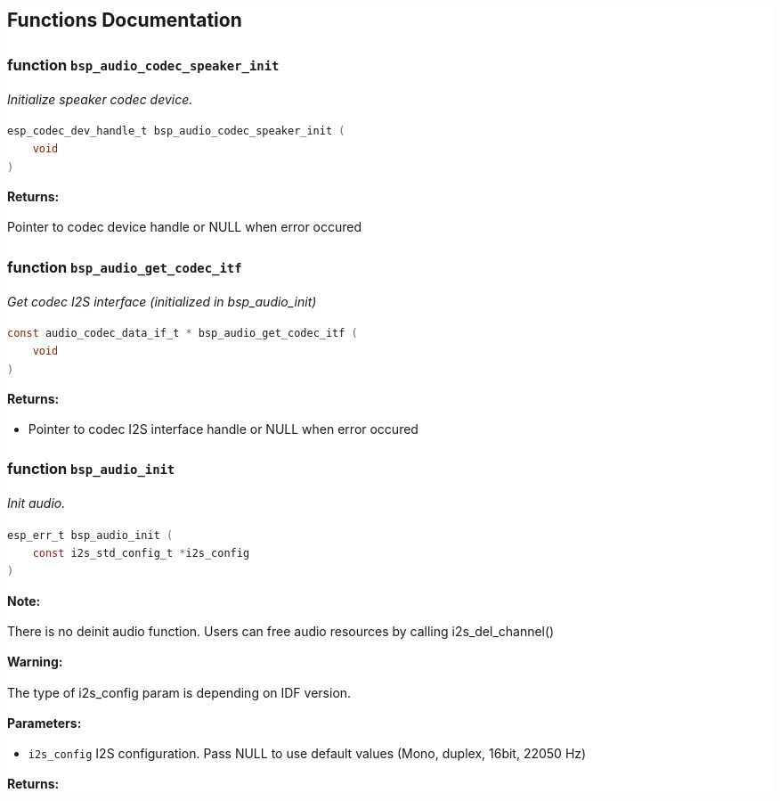 

## Functions Documentation

### function `bsp_audio_codec_speaker_init`

_Initialize speaker codec device._
```c
esp_codec_dev_handle_t bsp_audio_codec_speaker_init (
    void
) 
```


**Returns:**

Pointer to codec device handle or NULL when error occured
### function `bsp_audio_get_codec_itf`

_Get codec I2S interface (initialized in bsp\_audio\_init)_
```c
const audio_codec_data_if_t * bsp_audio_get_codec_itf (
    void
) 
```


**Returns:**



* Pointer to codec I2S interface handle or NULL when error occured
### function `bsp_audio_init`

_Init audio._
```c
esp_err_t bsp_audio_init (
    const i2s_std_config_t *i2s_config
) 
```


**Note:**

There is no deinit audio function. Users can free audio resources by calling i2s\_del\_channel() 



**Warning:**

The type of i2s\_config param is depending on IDF version. 



**Parameters:**


* `i2s_config` I2S configuration. Pass NULL to use default values (Mono, duplex, 16bit, 22050 Hz) 


**Returns:**
